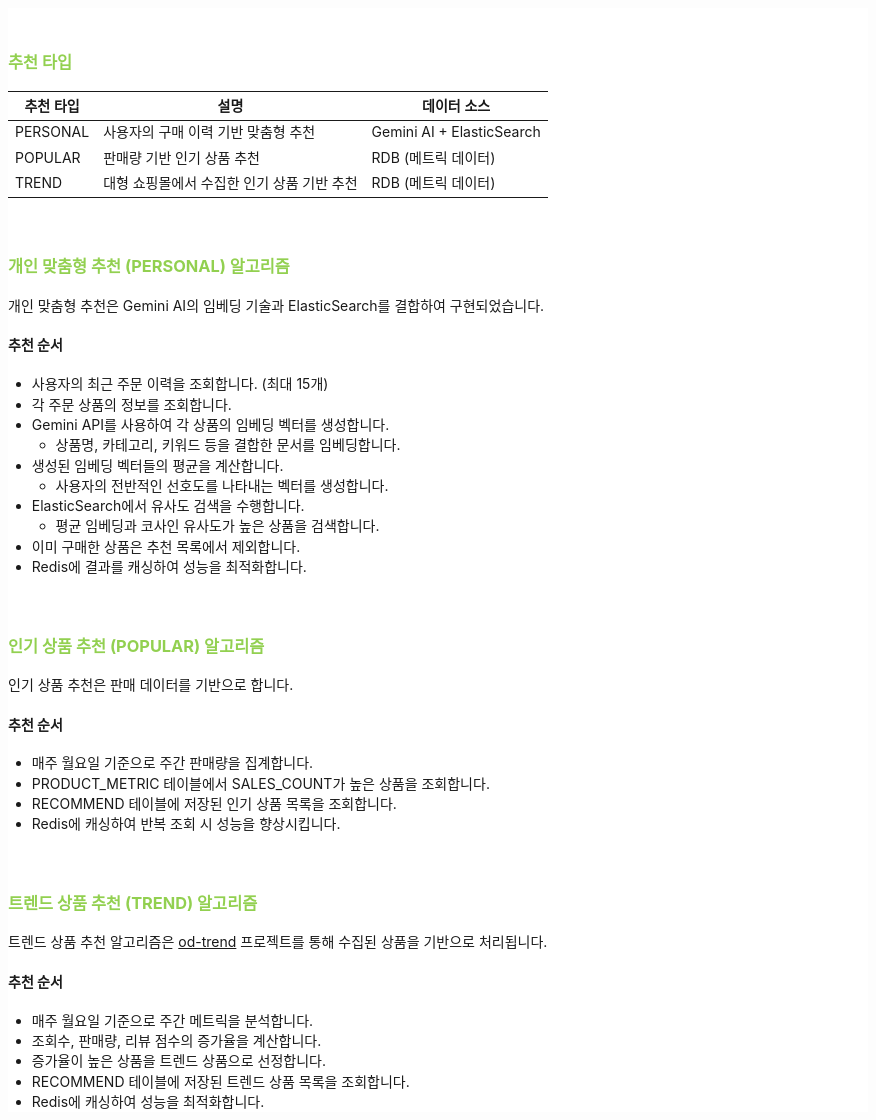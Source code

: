 <br />

### <font color="#92d050">추천 타입</font>

| 추천 타입    | 설명                       | 데이터 소스                    |
|----------|--------------------------|---------------------------|
| PERSONAL | 사용자의 구매 이력 기반 맞춤형 추천     | Gemini AI + ElasticSearch |
| POPULAR  | 판매량 기반 인기 상품 추천          | RDB (메트릭 데이터)             |
| TREND    | 대형 쇼핑몰에서 수집한 인기 상품 기반 추천 | RDB (메트릭 데이터)             |

<br />

### <font color="#92d050">개인 맞춤형 추천 (PERSONAL) 알고리즘</font>

개인 맞춤형 추천은 Gemini AI의 임베딩 기술과 ElasticSearch를 결합하여 구현되었습니다.

#### 추천 순서

- 사용자의 최근 주문 이력을 조회합니다. (최대 15개)
- 각 주문 상품의 정보를 조회합니다.
- Gemini API를 사용하여 각 상품의 임베딩 벡터를 생성합니다.
  - 상품명, 카테고리, 키워드 등을 결합한 문서를 임베딩합니다.
- 생성된 임베딩 벡터들의 평균을 계산합니다.
  - 사용자의 전반적인 선호도를 나타내는 벡터를 생성합니다.
- ElasticSearch에서 유사도 검색을 수행합니다.
  - 평균 임베딩과 코사인 유사도가 높은 상품을 검색합니다.
- 이미 구매한 상품은 추천 목록에서 제외합니다.
- Redis에 결과를 캐싱하여 성능을 최적화합니다.

<br />

### <font color="#92d050">인기 상품 추천 (POPULAR) 알고리즘</font>

인기 상품 추천은 판매 데이터를 기반으로 합니다.

#### 추천 순서

- 매주 월요일 기준으로 주간 판매량을 집계합니다.
- PRODUCT_METRIC 테이블에서 SALES_COUNT가 높은 상품을 조회합니다.
- RECOMMEND 테이블에 저장된 인기 상품 목록을 조회합니다.
- Redis에 캐싱하여 반복 조회 시 성능을 향상시킵니다.

<br />

### <font color="#92d050">트렌드 상품 추천 (TREND) 알고리즘</font>

트렌드 상품 추천 알고리즘은 [od-trend](https://github.com/AkkeSun/od-trend) 프로젝트를 통해 수집된 상품을 기반으로 처리됩니다.

#### 추천 순서

- 매주 월요일 기준으로 주간 메트릭을 분석합니다.
- 조회수, 판매량, 리뷰 점수의 증가율을 계산합니다.
- 증가율이 높은 상품을 트렌드 상품으로 선정합니다.
- RECOMMEND 테이블에 저장된 트렌드 상품 목록을 조회합니다.
- Redis에 캐싱하여 성능을 최적화합니다.
